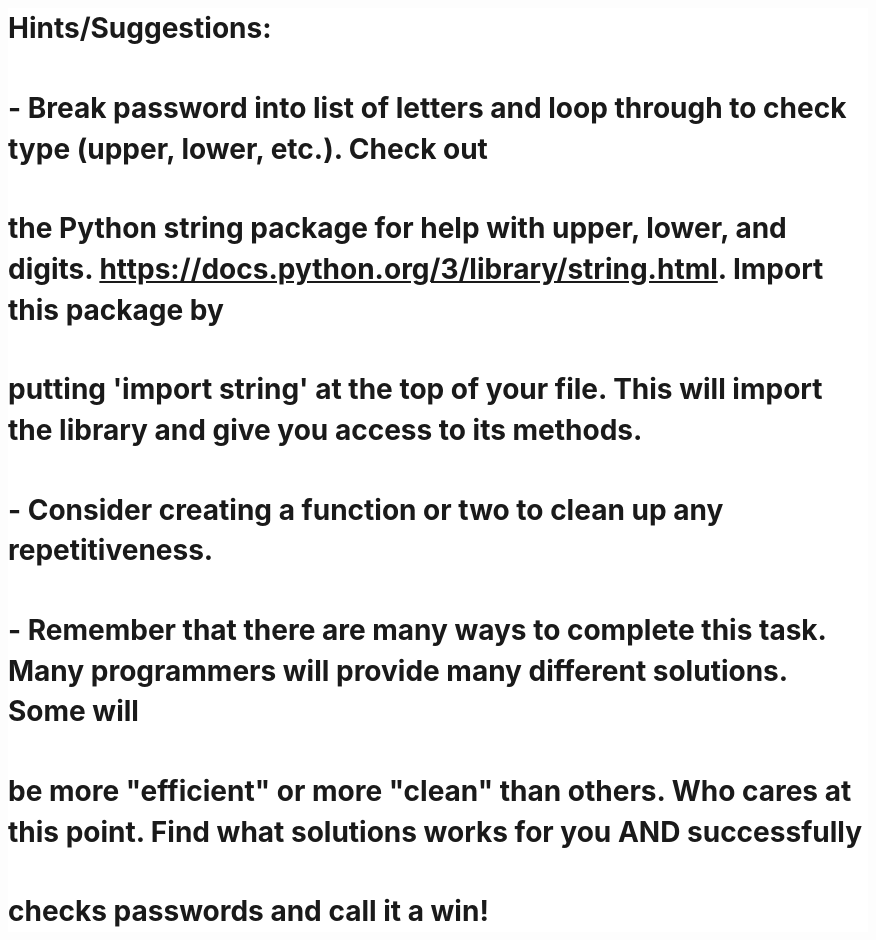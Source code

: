 # Hints/Suggestions:
# - Break password into list of letters and loop through to check type (upper, lower, etc.). Check out
#   the Python string package for help with upper, lower, and digits. https://docs.python.org/3/library/string.html. Import this package by
#   putting 'import string' at the top of your file. This will import the library and give you access to its methods.
# - Consider creating a function or two to clean up any repetitiveness. 
# - Remember that there are many ways to complete this task. Many programmers will provide many different solutions. Some will
#   be more "efficient" or more "clean" than others. Who cares at this point. Find what solutions works for you AND successfully
#   checks passwords and call it a win!

